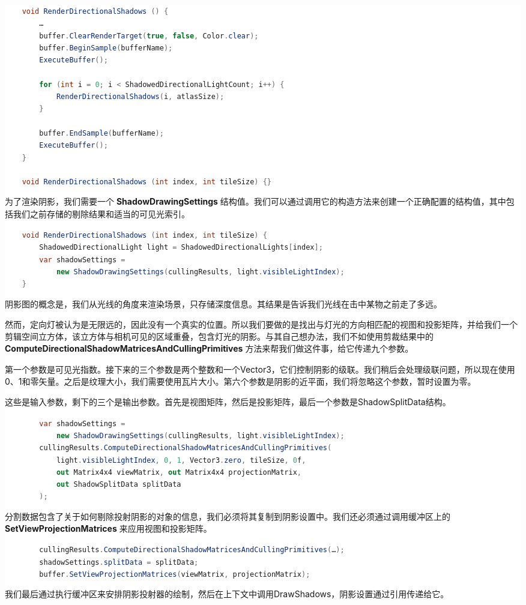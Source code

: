 ```cs
	void RenderDirectionalShadows () {
		…
		buffer.ClearRenderTarget(true, false, Color.clear);
		buffer.BeginSample(bufferName);
		ExecuteBuffer();

		for (int i = 0; i < ShadowedDirectionalLightCount; i++) {
			RenderDirectionalShadows(i, atlasSize);
		}
		
		buffer.EndSample(bufferName);
		ExecuteBuffer();
	}	

	void RenderDirectionalShadows (int index, int tileSize) {}
```

为了渲染阴影，我们需要一个 **ShadowDrawingSettings** 结构值。我们可以通过调用它的构造方法来创建一个正确配置的结构值，其中包括我们之前存储的剔除结果和适当的可见光索引。

```cs
	void RenderDirectionalShadows (int index, int tileSize) {
		ShadowedDirectionalLight light = ShadowedDirectionalLights[index];
		var shadowSettings =
			new ShadowDrawingSettings(cullingResults, light.visibleLightIndex);
	}
```

阴影图的概念是，我们从光线的角度来渲染场景，只存储深度信息。其结果是告诉我们光线在击中某物之前走了多远。

然而，定向灯被认为是无限远的，因此没有一个真实的位置。所以我们要做的是找出与灯光的方向相匹配的视图和投影矩阵，并给我们一个剪辑空间立方体，该立方体与相机可见的区域重叠，包含灯光的阴影。与其自己想办法，我们不如使用剪裁结果中的 **ComputeDirectionalShadowMatricesAndCullingPrimitives** 方法来帮我们做这件事，给它传递九个参数。

第一个参数是可见光指数。接下来的三个参数是两个整数和一个Vector3，它们控制阴影的级联。我们稍后会处理级联问题，所以现在使用0、1和零矢量。之后是纹理大小，我们需要使用瓦片大小。第六个参数是阴影的近平面，我们将忽略这个参数，暂时设置为零。

这些是输入参数，剩下的三个是输出参数。首先是视图矩阵，然后是投影矩阵，最后一个参数是ShadowSplitData结构。

```cs
		var shadowSettings =
			new ShadowDrawingSettings(cullingResults, light.visibleLightIndex);
		cullingResults.ComputeDirectionalShadowMatricesAndCullingPrimitives(
			light.visibleLightIndex, 0, 1, Vector3.zero, tileSize, 0f,
			out Matrix4x4 viewMatrix, out Matrix4x4 projectionMatrix,
			out ShadowSplitData splitData
		);
```

分割数据包含了关于如何剔除投射阴影的对象的信息，我们必须将其复制到阴影设置中。我们还必须通过调用缓冲区上的 **SetViewProjectionMatrices** 来应用视图和投影矩阵。

```cs
		cullingResults.ComputeDirectionalShadowMatricesAndCullingPrimitives(…);
		shadowSettings.splitData = splitData;
		buffer.SetViewProjectionMatrices(viewMatrix, projectionMatrix);
```

我们最后通过执行缓冲区来安排阴影投射器的绘制，然后在上下文中调用DrawShadows，阴影设置通过引用传递给它。
